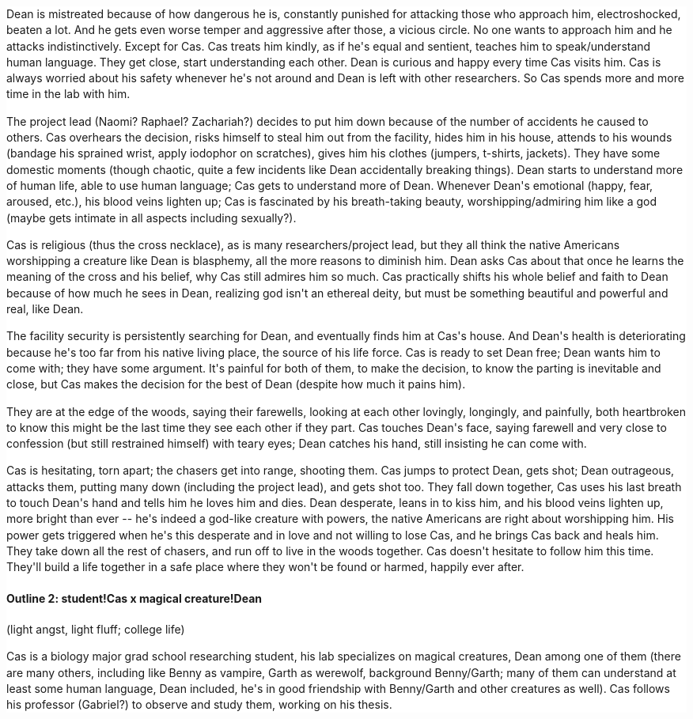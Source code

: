 Dean is mistreated because of how dangerous he is, constantly punished for attacking those who approach him, electroshocked, beaten a lot. And he gets even worse temper and aggressive after those, a vicious circle. No one wants to approach him and he attacks indistinctively. Except for Cas. Cas treats him kindly, as if he's equal and sentient, teaches him to speak/understand human language. They get close, start understanding each other. Dean is curious and happy every time Cas visits him. Cas is always worried about his safety whenever he's not around and Dean is left with other researchers. So Cas spends more and more time in the lab with him.

The project lead (Naomi? Raphael? Zachariah?) decides to put him down because of the number of accidents he caused to others. Cas overhears the decision, risks himself to steal him out from the facility, hides him in his house, attends to his wounds (bandage his sprained wrist, apply iodophor on scratches), gives him his clothes (jumpers, t-shirts, jackets). They have some domestic moments (though chaotic, quite a few incidents like Dean accidentally breaking things). Dean starts to understand more of human life, able to use human language; Cas gets to understand more of Dean. Whenever Dean's emotional (happy, fear, aroused, etc.), his blood veins lighten up; Cas is fascinated by his breath-taking beauty, worshipping/admiring him like a god (maybe gets intimate in all aspects including sexually?).

Cas is religious (thus the cross necklace), as is many researchers/project lead, but they all think the native Americans worshipping a creature like Dean is blasphemy, all the more reasons to diminish him. Dean asks Cas about that once he learns the meaning of the cross and his belief, why Cas still admires him so much. Cas practically shifts his whole belief and faith to Dean because of how much he sees in Dean, realizing god isn't an ethereal deity, but must be something beautiful and powerful and real, like Dean.

The facility security is persistently searching for Dean, and eventually finds him at Cas's house. And Dean's health is deteriorating because he's too far from his native living place, the source of his life force. Cas is ready to set Dean free; Dean wants him to come with; they have some argument. It's painful for both of them, to make the decision, to know the parting is inevitable and close, but Cas makes the decision for the best of Dean (despite how much it pains him).

They are at the edge of the woods, saying their farewells, looking at each other lovingly, longingly, and painfully, both heartbroken to know this might be the last time they see each other if they part. Cas touches Dean's face, saying farewell and very close to confession (but still restrained himself) with teary eyes; Dean catches his hand, still insisting he can come with.

Cas is hesitating, torn apart; the chasers get into range, shooting them. Cas jumps to protect Dean, gets shot; Dean outrageous, attacks them, putting many down (including the project lead), and gets shot too. They fall down together, Cas uses his last breath to touch Dean's hand and tells him he loves him and dies. Dean desperate, leans in to kiss him, and his blood veins lighten up, more bright than ever -- he's indeed a god-like creature with powers, the native Americans are right about worshipping him. His power gets triggered when he's this desperate and in love and not willing to lose Cas, and he brings Cas back and heals him. They take down all the rest of chasers, and run off to live in the woods together. Cas doesn't hesitate to follow him this time. They'll build a life together in a safe place where they won't be found or harmed, happily ever after.

#### Outline 2: student!Cas x magical creature!Dean

(light angst, light fluff; college life)

Cas is a biology major grad school researching student, his lab specializes on magical creatures, Dean among one of them (there are many others, including like Benny as vampire, Garth as werewolf, background Benny/Garth; many of them can understand at least some human language, Dean included, he's in good friendship with Benny/Garth and other creatures as well). Cas follows his professor (Gabriel?) to observe and study them, working on his thesis.
